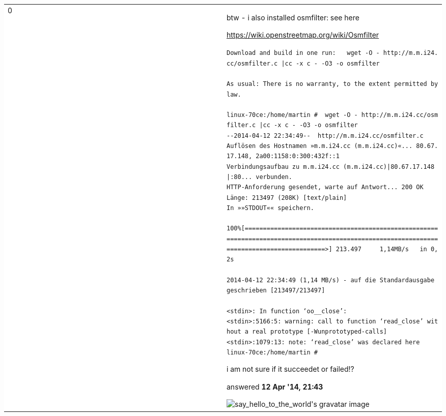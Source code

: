 &#10;</div>
<div class="clear">
&#10;</div>
<div id="comment-32292-form-container" class="comment-form-container">
&#10;</div>
<div class="clear">
&#10;</div>
</div></td>
</tr>
</tbody>
</table>

</div>

<span id="32333"></span>

<div id="answer-container-32333" class="answer answered-by-owner">

<table style="width:100%;">
<colgroup>
<col style="width: 50%" />
<col style="width: 50%" />
</colgroup>
<tbody>
<tr>
<td style="width: 30px; vertical-align: top"><div class="vote-buttons">
<span id="post-32333-upvote" class="ajax-command post-vote up" rel="nofollow" title="I like this post (click again to cancel)"> </span>
<div id="post-32333-score" class="post-score" title="current number of votes">
0
</div>
<span id="post-32333-downvote" class="ajax-command post-vote down" rel="nofollow" title="I dont like this post (click again to cancel)"> </span>
</div></td>
<td><div class="item-right">
<div class="answer-body">
<p>btw - i also installed osmfilter: see here</p>
<p><a href="https://wiki.openstreetmap.org/wiki/Osmfilter">https://wiki.openstreetmap.org/wiki/Osmfilter</a></p>
<pre><code>Download and build in one run:   wget -O - http://m.m.i24.cc/osmfilter.c |cc -x c - -O3 -o osmfilter
&#10;As usual: There is no warranty, to the extent permitted by law.
&#10;linux-70ce:/home/martin #  wget -O - http://m.m.i24.cc/osmfilter.c |cc -x c - -O3 -o osmfilter
--2014-04-12 22:34:49--  http://m.m.i24.cc/osmfilter.c
Auflösen des Hostnamen »m.m.i24.cc (m.m.i24.cc)«... 80.67.17.148, 2a00:1158:0:300:432f::1
Verbindungsaufbau zu m.m.i24.cc (m.m.i24.cc)|80.67.17.148|:80... verbunden.
HTTP-Anforderung gesendet, warte auf Antwort... 200 OK
Länge: 213497 (208K) [text/plain]
In »»STDOUT«« speichern.
&#10;100%[==========================================================================================================================================&gt;] 213.497     1,14MB/s   in 0,2s
&#10;2014-04-12 22:34:49 (1,14 MB/s) - auf die Standardausgabe geschrieben [213497/213497]
&#10;&lt;stdin&gt;: In function ‘oo__close’:
&lt;stdin&gt;:5166:5: warning: call to function ‘read_close’ without a real prototype [-Wunprototyped-calls]
&lt;stdin&gt;:1079:13: note: ‘read_close’ was declared here
linux-70ce:/home/martin #</code></pre>
<p>i am not sure if it succeedet or failed!?</p>
</div>
<div class="answer-controls post-controls">
&#10;</div>
<div class="post-update-info-container">
<div class="post-update-info post-update-info-user">
<p>answered <strong>12 Apr '14, 21:43</strong></p>
<img src="https://secure.gravatar.com/avatar/bf4d2d8660e82c4a7387b7d2a8a8cfcd?s=32&amp;d=identicon&amp;r=g" class="gravatar" width="32" height="32" alt="say_hello_to_the_world&#39;s gravatar image" />